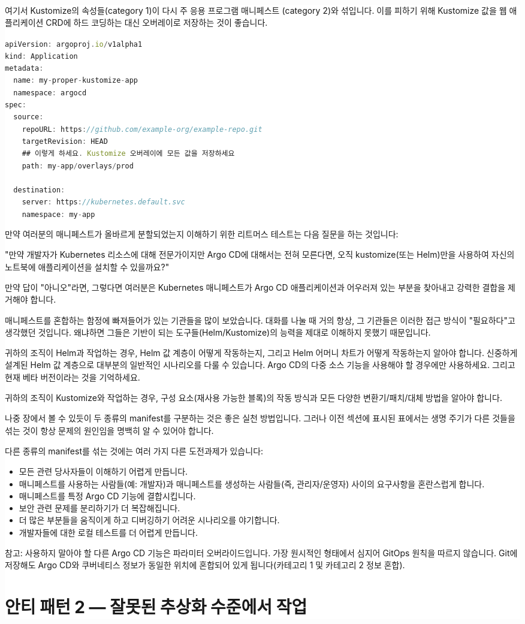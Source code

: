 여기서 Kustomize의 속성들(category 1)이 다시 주 응용 프로그램 매니페스트 (category 2)와 섞입니다. 이를 피하기 위해 Kustomize 값을 웹 애플리케이션 CRD에 하드 코딩하는 대신 오버레이로 저장하는 것이 좋습니다.

```js
apiVersion: argoproj.io/v1alpha1
kind: Application
metadata:
  name: my-proper-kustomize-app
  namespace: argocd
spec:
  source:
    repoURL: https://github.com/example-org/example-repo.git
    targetRevision: HEAD
    ## 이렇게 하세요. Kustomize 오버레이에 모든 값을 저장하세요
    path: my-app/overlays/prod

  destination:
    server: https://kubernetes.default.svc
    namespace: my-app
```

<div class="content-ad"></div>

만약 여러분의 매니페스트가 올바르게 분할되었는지 이해하기 위한 리트머스 테스트는 다음 질문을 하는 것입니다:

"만약 개발자가 Kubernetes 리소스에 대해 전문가이지만 Argo CD에 대해서는 전혀 모른다면, 오직 kustomize(또는 Helm)만을 사용하여 자신의 노트북에 애플리케이션을 설치할 수 있을까요?"

만약 답이 "아니오"라면, 그렇다면 여러분은 Kubernetes 매니페스트가 Argo CD 애플리케이션과 어우러져 있는 부분을 찾아내고 강력한 결합을 제거해야 합니다.

매니페스트를 혼합하는 함정에 빠져들어가 있는 기관들을 많이 보았습니다. 대화를 나눌 때 거의 항상, 그 기관들은 이러한 접근 방식이 "필요하다"고 생각했던 것입니다. 왜냐하면 그들은 기반이 되는 도구들(Helm/Kustomize)의 능력을 제대로 이해하지 못했기 때문입니다.

<div class="content-ad"></div>

귀하의 조직이 Helm과 작업하는 경우, Helm 값 계층이 어떻게 작동하는지, 그리고 Helm 어머니 차트가 어떻게 작동하는지 알아야 합니다. 신중하게 설계된 Helm 값 계층으로 대부분의 일반적인 시나리오를 다룰 수 있습니다. Argo CD의 다중 소스 기능을 사용해야 할 경우에만 사용하세요. 그리고 현재 베타 버전이라는 것을 기억하세요.

귀하의 조직이 Kustomize와 작업하는 경우, 구성 요소(재사용 가능한 블록)의 작동 방식과 모든 다양한 변환기/패치/대체 방법을 알아야 합니다.

나중 장에서 볼 수 있듯이 두 종류의 manifest를 구분하는 것은 좋은 실천 방법입니다. 그러나 이전 섹션에 표시된 표에서는 생명 주기가 다른 것들을 섞는 것이 항상 문제의 원인임을 명백히 알 수 있어야 합니다.

다른 종류의 manifest를 섞는 것에는 여러 가지 다른 도전과제가 있습니다:

<div class="content-ad"></div>

- 모든 관련 당사자들이 이해하기 어렵게 만듭니다.
- 매니페스트를 사용하는 사람들(예: 개발자)과 매니페스트를 생성하는 사람들(즉, 관리자/운영자) 사이의 요구사항을 혼란스럽게 합니다.
- 매니페스트를 특정 Argo CD 기능에 결합시킵니다.
- 보안 관련 문제를 분리하기가 더 복잡해집니다.
- 더 많은 부분들을 움직이게 하고 디버깅하기 어려운 시나리오를 야기합니다.
- 개발자들에 대한 로컬 테스트를 더 어렵게 만듭니다.

참고: 사용하지 말아야 할 다른 Argo CD 기능은 파라미터 오버라이드입니다. 가장 원시적인 형태에서 심지어 GitOps 원칙을 따르지 않습니다. Git에 저장해도 Argo CD와 쿠버네티스 정보가 동일한 위치에 혼합되어 있게 됩니다(카테고리 1 및 카테고리 2 정보 혼합).

# 안티 패턴 2 — 잘못된 추상화 수준에서 작업
